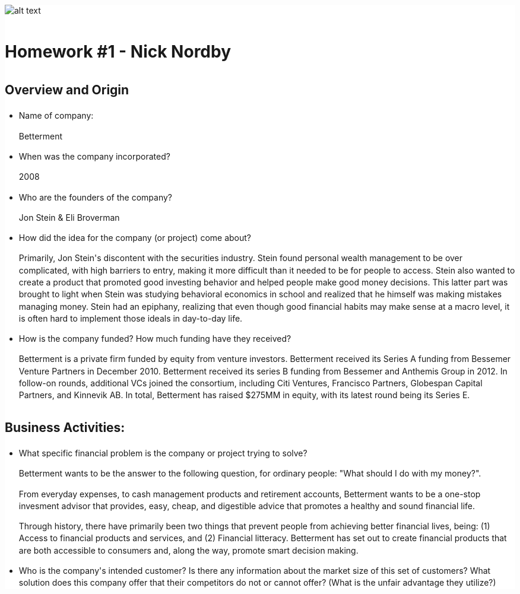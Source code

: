 [Betterment_Logo]: https://millennialmoney.com/wp-content/uploads/2020/06/betterment-logo.jpg

![alt text][Betterment_Logo]

# Homework #1 - Nick Nordby

## Overview and Origin

* Name of company: 

    Betterment

* When was the company incorporated? 

    2008

* Who are the founders of the company? 

    Jon Stein & Eli Broverman

* How did the idea for the company (or project) come about? 

    Primarily, Jon Stein's discontent with the securities industry. Stein found personal wealth management to be over complicated, with high barriers to entry, making it more difficult than it needed to be for people to access. Stein also wanted to create a product that promoted good investing behavior and helped people make good money decisions. This latter part was brought to light when Stein was studying behavioral economics in school and realized that he himself was making mistakes managing money. Stein had an epiphany, realizing that even though good financial habits may make sense at a macro level, it is often hard to implement those ideals in day-to-day life. 

* How is the company funded? How much funding have they received?

    Betterment is a private firm funded by equity from venture investors. Betterment received its Series A funding from Bessemer Venture Partners in December 2010. Betterment received its series B funding from Bessemer and Anthemis Group in 2012. In follow-on rounds, additional VCs joined the consortium, including Citi Ventures, Francisco Partners, Globespan Capital Partners, and Kinnevik AB. In total, Betterment has raised $275MM in equity, with its latest round being its Series E. 


## Business Activities:

* What specific financial problem is the company or project trying to solve?

    Betterment wants to be the answer to the following question, for ordinary people: "What should I do with my money?".

    From everyday expenses, to cash management products and retirement accounts, Betterment wants to be a one-stop invesment advisor that provides, easy, cheap, and digestible advice that promotes a healthy and sound financial life.

    Through history, there have primarily been two things that prevent people from achieving better financial lives, being: (1) Access to financial products and services, and (2) Financial litteracy. Betterment has set out to create financial products that are both accessible to consumers and, along the way, promote smart decision making. 

* Who is the company's intended customer?  Is there any information about the market size of this set of customers? What solution does this company offer that their competitors do not or cannot offer? (What is the unfair advantage they utilize?)
